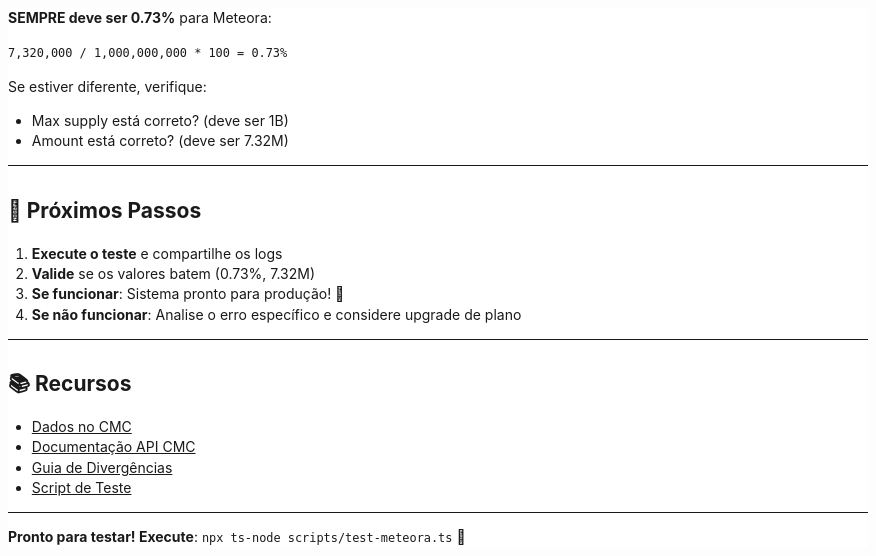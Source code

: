**SEMPRE deve ser 0.73%** para Meteora:
```
7,320,000 / 1,000,000,000 * 100 = 0.73%
```

Se estiver diferente, verifique:
- Max supply está correto? (deve ser 1B)
- Amount está correto? (deve ser 7.32M)

---

## 🚀 Próximos Passos

1. **Execute o teste** e compartilhe os logs
2. **Valide** se os valores batem (0.73%, 7.32M)
3. **Se funcionar**: Sistema pronto para produção! 🎉
4. **Se não funcionar**: Analise o erro específico e considere upgrade de plano

---

## 📚 Recursos

- [Dados no CMC](https://coinmarketcap.com/currencies/meteora/#token_unlocks)
- [Documentação API CMC](https://coinmarketcap.com/api/documentation/v1/)
- [Guia de Divergências](./docs/DIVERGENCIAS_API.md)
- [Script de Teste](./scripts/test-meteora.ts)

---

**Pronto para testar! Execute**: `npx ts-node scripts/test-meteora.ts` 🚀

